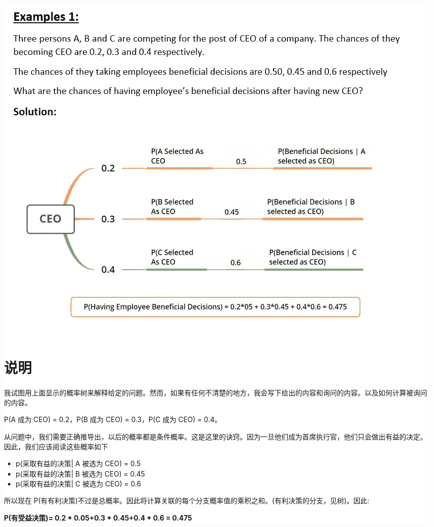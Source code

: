 ![](img/f81b3a833c31359400564ecb228bbf7f.png)

# 说明

我试图用上面显示的概率树来解释给定的问题。然而，如果有任何不清楚的地方，我会写下给出的内容和询问的内容。以及如何计算被询问的内容。

P(A 成为 CEO) = 0.2，P(B 成为 CEO) = 0.3，P(C 成为 CEO) = 0.4。

从问题中，我们需要正确推导出，以后的概率都是条件概率。这是这里的诀窍。因为一旦他们成为首席执行官，他们只会做出有益的决定。因此，我们应该阅读这些概率如下

*   p(采取有益的决策| A 被选为 CEO) = 0.5
*   p(采取有益的决策| B 被选为 CEO) = 0.45
*   p(采取有益的决策| C 被选为 CEO) = 0.6

所以现在 P(有有利决策)不过是总概率。因此将计算关联的每个分支概率值的乘积之和。(有利决策的分支，见树)。因此:

**P(有受益决策)= 0.2 * 0.05+0.3 * 0.45+0.4 * 0.6 = 0.475**
